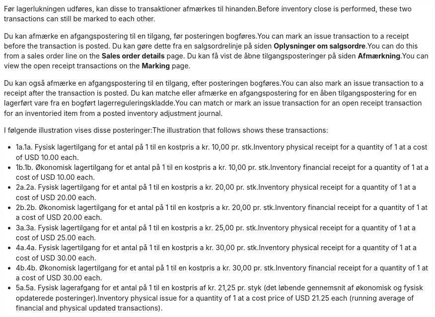 <span data-ttu-id="c8ce5-213">Før lagerlukningen udføres, kan disse to transaktioner afmærkes til hinanden.</span><span class="sxs-lookup"><span data-stu-id="c8ce5-213">Before inventory close is performed, these two transactions can still be marked to each other.</span></span> 

<span data-ttu-id="c8ce5-214">Du kan afmærke en afgangspostering til en tilgang, før posteringen bogføres.</span><span class="sxs-lookup"><span data-stu-id="c8ce5-214">You can mark an issue transaction to a receipt before the transaction is posted.</span></span> <span data-ttu-id="c8ce5-215">Du kan gøre dette fra en salgsordrelinje på siden **Oplysninger om salgsordre**.</span><span class="sxs-lookup"><span data-stu-id="c8ce5-215">You can do this from a sales order line on the **Sales order details** page.</span></span> <span data-ttu-id="c8ce5-216">Du kan få vist de åbne tilgangsposteringer på siden **Afmærkning**.</span><span class="sxs-lookup"><span data-stu-id="c8ce5-216">You can view the open receipt transactions on the **Marking** page.</span></span> 

<span data-ttu-id="c8ce5-217">Du kan også afmærke en afgangspostering til en tilgang, efter posteringen bogføres.</span><span class="sxs-lookup"><span data-stu-id="c8ce5-217">You can also mark an issue transaction to a receipt after the transaction is posted.</span></span> <span data-ttu-id="c8ce5-218">Du kan matche eller afmærke en afgangspostering for en åben tilgangspostering for en lagerført vare fra en bogført lagerreguleringskladde.</span><span class="sxs-lookup"><span data-stu-id="c8ce5-218">You can match or mark an issue transaction for an open receipt transaction for an inventoried item from a posted inventory adjustment journal.</span></span> 

<span data-ttu-id="c8ce5-219">I følgende illustration vises disse posteringer:</span><span class="sxs-lookup"><span data-stu-id="c8ce5-219">The illustration that follows shows these transactions:</span></span>

-   <span data-ttu-id="c8ce5-220">1a.</span><span class="sxs-lookup"><span data-stu-id="c8ce5-220">1a.</span></span> <span data-ttu-id="c8ce5-221">Fysisk lagertilgang for et antal på 1 til en kostpris a kr. 10,00 pr. stk.</span><span class="sxs-lookup"><span data-stu-id="c8ce5-221">Inventory physical receipt for a quantity of 1 at a cost of USD 10.00 each.</span></span>
-   <span data-ttu-id="c8ce5-222">1b.</span><span class="sxs-lookup"><span data-stu-id="c8ce5-222">1b.</span></span> <span data-ttu-id="c8ce5-223">Økonomisk lagertilgang for et antal på 1 til en kostpris a kr. 10,00 pr. stk.</span><span class="sxs-lookup"><span data-stu-id="c8ce5-223">Inventory financial receipt for a quantity of 1 at a cost of USD 10.00 each.</span></span>
-   <span data-ttu-id="c8ce5-224">2a.</span><span class="sxs-lookup"><span data-stu-id="c8ce5-224">2a.</span></span> <span data-ttu-id="c8ce5-225">Fysisk lagertilgang for et antal på 1 til en kostpris a kr. 20,00 pr. stk.</span><span class="sxs-lookup"><span data-stu-id="c8ce5-225">Inventory physical receipt for a quantity of 1 at a cost of USD 20.00 each.</span></span>
-   <span data-ttu-id="c8ce5-226">2b.</span><span class="sxs-lookup"><span data-stu-id="c8ce5-226">2b.</span></span> <span data-ttu-id="c8ce5-227">Økonomisk lagertilgang for et antal på 1 til en kostpris a kr. 20,00 pr. stk.</span><span class="sxs-lookup"><span data-stu-id="c8ce5-227">Inventory financial receipt for a quantity of 1 at a cost of USD 20.00 each.</span></span>
-   <span data-ttu-id="c8ce5-228">3a.</span><span class="sxs-lookup"><span data-stu-id="c8ce5-228">3a.</span></span> <span data-ttu-id="c8ce5-229">Fysisk lagertilgang for et antal på 1 til en kostpris a kr. 25,00 pr. stk.</span><span class="sxs-lookup"><span data-stu-id="c8ce5-229">Inventory physical receipt for a quantity of 1 at a cost of USD 25.00 each.</span></span>
-   <span data-ttu-id="c8ce5-230">4a.</span><span class="sxs-lookup"><span data-stu-id="c8ce5-230">4a.</span></span> <span data-ttu-id="c8ce5-231">Fysisk lagertilgang for et antal på 1 til en kostpris a kr. 30,00 pr. stk.</span><span class="sxs-lookup"><span data-stu-id="c8ce5-231">Inventory physical receipt for a quantity of 1 at a cost of USD 30.00 each.</span></span>
-   <span data-ttu-id="c8ce5-232">4b.</span><span class="sxs-lookup"><span data-stu-id="c8ce5-232">4b.</span></span> <span data-ttu-id="c8ce5-233">Økonomisk lagertilgang for et antal på 1 til en kostpris a kr. 30,00 pr. stk.</span><span class="sxs-lookup"><span data-stu-id="c8ce5-233">Inventory financial receipt for a quantity of 1 at a cost of USD 30.00 each.</span></span>
-   <span data-ttu-id="c8ce5-234">5a.</span><span class="sxs-lookup"><span data-stu-id="c8ce5-234">5a.</span></span> <span data-ttu-id="c8ce5-235">Fysisk lagerafgang for et antal på 1 til en kostpris af kr. 21,25 pr. styk (det løbende gennemsnit af økonomisk og fysisk opdaterede posteringer).</span><span class="sxs-lookup"><span data-stu-id="c8ce5-235">Inventory physical issue for a quantity of 1 at a cost price of USD 21.25 each (running average of financial and physical updated transactions).</span></span>
